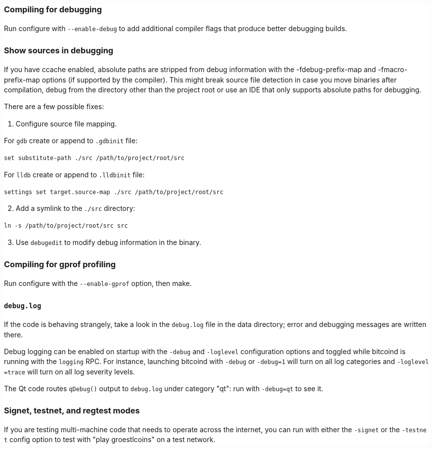 ### Compiling for debugging

Run configure with `--enable-debug` to add additional compiler flags that
produce better debugging builds.

### Show sources in debugging

If you have ccache enabled, absolute paths are stripped from debug information
with the -fdebug-prefix-map and -fmacro-prefix-map options (if supported by the
compiler). This might break source file detection in case you move binaries
after compilation, debug from the directory other than the project root or use
an IDE that only supports absolute paths for debugging.

There are a few possible fixes:

1. Configure source file mapping.

For `gdb` create or append to `.gdbinit` file:
```
set substitute-path ./src /path/to/project/root/src
```

For `lldb` create or append to `.lldbinit` file:
```
settings set target.source-map ./src /path/to/project/root/src
```

2. Add a symlink to the `./src` directory:
```
ln -s /path/to/project/root/src src
```

3. Use `debugedit` to modify debug information in the binary.

### Compiling for gprof profiling

Run configure with the `--enable-gprof` option, then make.

### `debug.log`

If the code is behaving strangely, take a look in the `debug.log` file in the data directory;
error and debugging messages are written there.

Debug logging can be enabled on startup with the `-debug` and `-loglevel`
configuration options and toggled while bitcoind is running with the `logging`
RPC.  For instance, launching bitcoind with `-debug` or `-debug=1` will turn on
all log categories and `-loglevel=trace` will turn on all log severity levels.

The Qt code routes `qDebug()` output to `debug.log` under category "qt": run with `-debug=qt`
to see it.

### Signet, testnet, and regtest modes

If you are testing multi-machine code that needs to operate across the internet,
you can run with either the `-signet` or the `-testnet` config option to test
with "play groestlcoins" on a test network.
